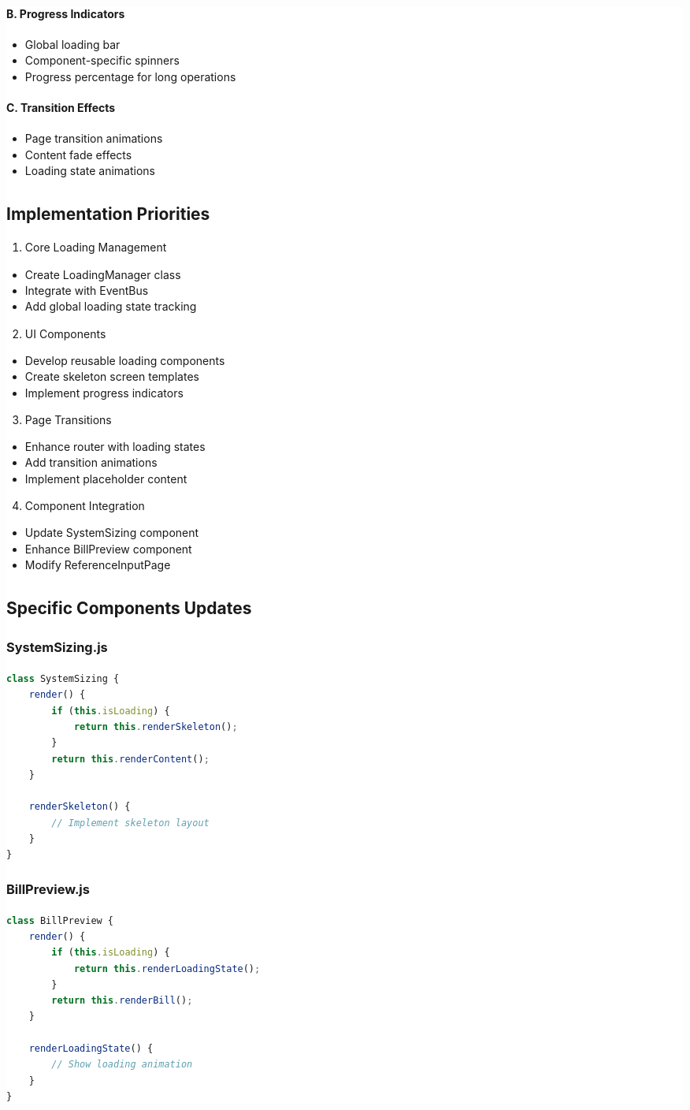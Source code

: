#### B. Progress Indicators
- Global loading bar
- Component-specific spinners
- Progress percentage for long operations

#### C. Transition Effects
- Page transition animations
- Content fade effects
- Loading state animations

## Implementation Priorities

1. Core Loading Management
- Create LoadingManager class
- Integrate with EventBus
- Add global loading state tracking

2. UI Components
- Develop reusable loading components
- Create skeleton screen templates
- Implement progress indicators

3. Page Transitions
- Enhance router with loading states
- Add transition animations
- Implement placeholder content

4. Component Integration
- Update SystemSizing component
- Enhance BillPreview component
- Modify ReferenceInputPage

## Specific Components Updates

### SystemSizing.js
```javascript
class SystemSizing {
    render() {
        if (this.isLoading) {
            return this.renderSkeleton();
        }
        return this.renderContent();
    }

    renderSkeleton() {
        // Implement skeleton layout
    }
}
```

### BillPreview.js
```javascript
class BillPreview {
    render() {
        if (this.isLoading) {
            return this.renderLoadingState();
        }
        return this.renderBill();
    }

    renderLoadingState() {
        // Show loading animation
    }
}
```